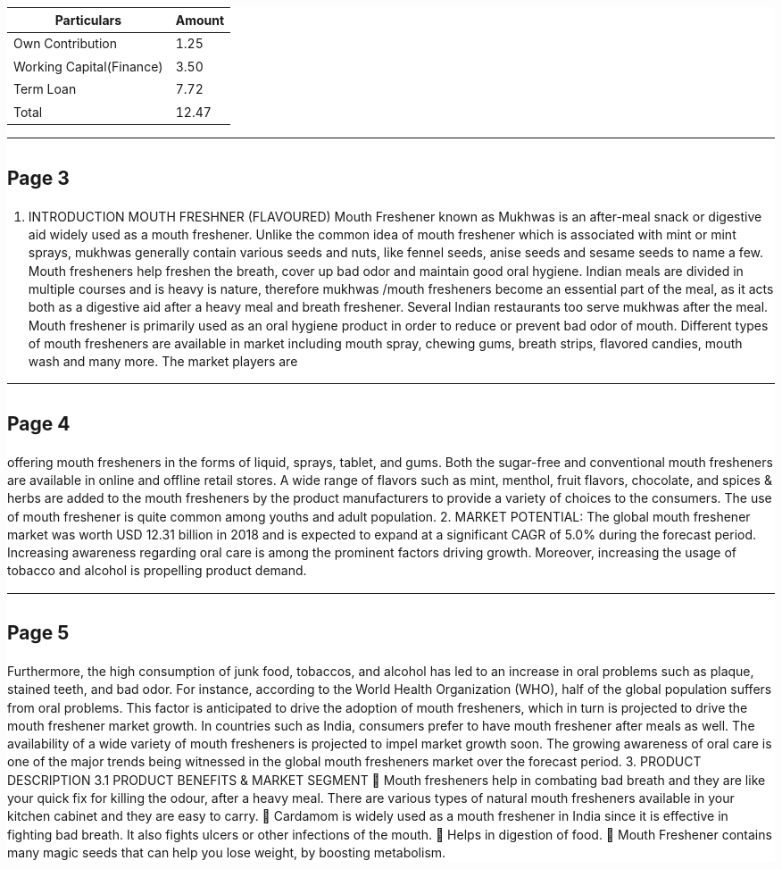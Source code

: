 | Particulars | Amount |
|---|---|
| Own Contribution | 1.25 |
| Working Capital(Finance) | 3.50 |
| Term Loan | 7.72 |
| Total | 12.47 |

---

## Page 3

1. INTRODUCTION MOUTH FRESHNER (FLAVOURED) Mouth Freshener known as Mukhwas is an after-meal snack or digestive aid widely used as a mouth freshener. Unlike the common idea of mouth freshener which is associated with mint or mint sprays, mukhwas generally contain various seeds and nuts, like fennel seeds, anise seeds and sesame seeds to name a few. Mouth fresheners help freshen the breath, cover up bad odor and maintain good oral hygiene. Indian meals are divided in multiple courses and is heavy is nature, therefore mukhwas /mouth fresheners become an essential part of the meal, as it acts both as a digestive aid after a heavy meal and breath freshener. Several Indian restaurants too serve mukhwas after the meal. Mouth freshener is primarily used as an oral hygiene product in order to reduce or prevent bad odor of mouth. Different types of mouth fresheners are available in market including mouth spray, chewing gums, breath strips, flavored candies, mouth wash and many more. The market players are

---

## Page 4

offering mouth fresheners in the forms of liquid, sprays, tablet, and gums. Both the sugar-free and conventional mouth fresheners are available in online and offline retail stores. A wide range of flavors such as mint, menthol, fruit flavors, chocolate, and spices & herbs are added to the mouth fresheners by the product manufacturers to provide a variety of choices to the consumers. The use of mouth freshener is quite common among youths and adult population. 2. MARKET POTENTIAL: The global mouth freshener market was worth USD 12.31 billion in 2018 and is expected to expand at a significant CAGR of 5.0% during the forecast period. Increasing awareness regarding oral care is among the prominent factors driving growth. Moreover, increasing the usage of tobacco and alcohol is propelling product demand.

---

## Page 5

Furthermore, the high consumption of junk food, tobaccos, and alcohol has led to an increase in oral problems such as plaque, stained teeth, and bad odor. For instance, according to the World Health Organization (WHO), half of the global population suffers from oral problems. This factor is anticipated to drive the adoption of mouth fresheners, which in turn is projected to drive the mouth freshener market growth. In countries such as India, consumers prefer to have mouth freshener after meals as well. The availability of a wide variety of mouth fresheners is projected to impel market growth soon. The growing awareness of oral care is one of the major trends being witnessed in the global mouth fresheners market over the forecast period. 3. PRODUCT DESCRIPTION 3.1 PRODUCT BENEFITS & MARKET SEGMENT  Mouth fresheners help in combating bad breath and they are like your quick fix for killing the odour, after a heavy meal. There are various types of natural mouth fresheners available in your kitchen cabinet and they are easy to carry.  Cardamom is widely used as a mouth freshener in India since it is effective in fighting bad breath. It also fights ulcers or other infections of the mouth.  Helps in digestion of food.  Mouth Freshener contains many magic seeds that can help you lose weight, by boosting metabolism.

